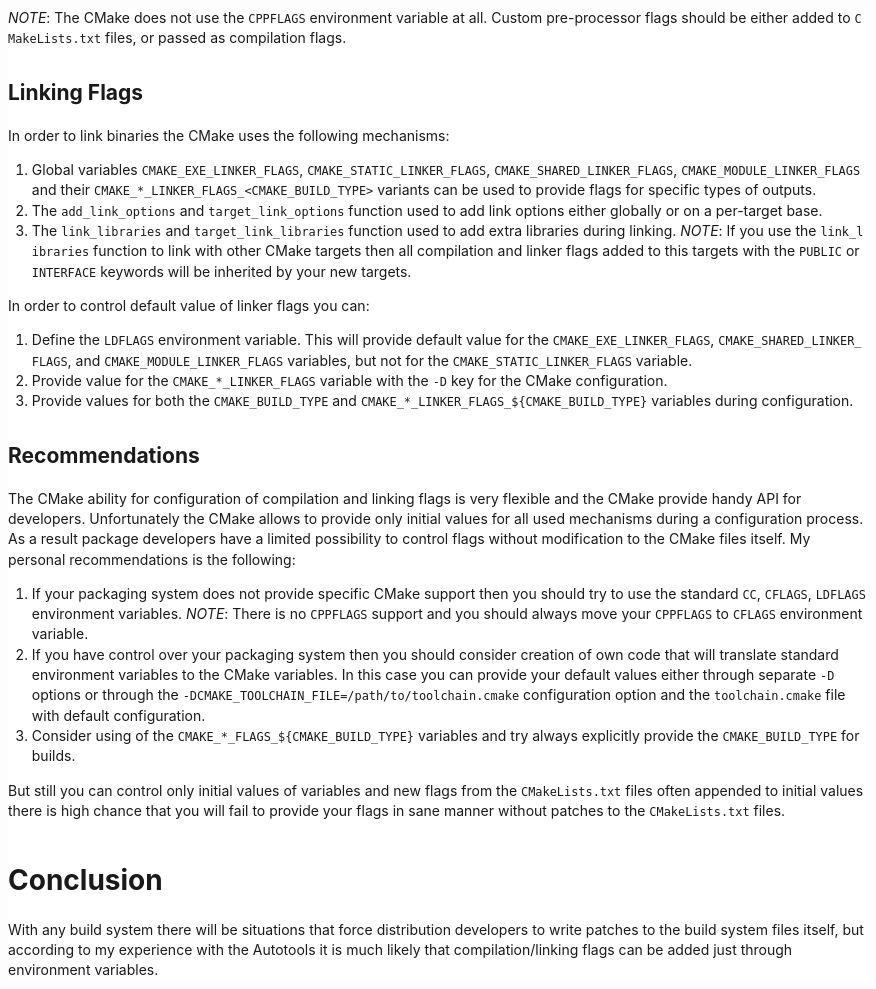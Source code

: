 *NOTE*: The CMake does not use the `CPPFLAGS` environment variable at all. Custom pre-processor flags should be either added to `CMakeLists.txt` files, or passed as compilation flags.

## Linking Flags

In order to link binaries the CMake uses the following mechanisms:

 1. Global variables `CMAKE_EXE_LINKER_FLAGS`, `CMAKE_STATIC_LINKER_FLAGS`, `CMAKE_SHARED_LINKER_FLAGS`, `CMAKE_MODULE_LINKER_FLAGS` and their `CMAKE_*_LINKER_FLAGS_<CMAKE_BUILD_TYPE>` variants can be used to provide flags for specific types of outputs.
 2. The `add_link_options` and `target_link_options` function used to add link options either globally or on a per-target base.
 3. The `link_libraries` and `target_link_libraries` function used to add extra libraries during linking. *NOTE*: If you use the `link_libraries` function to link with other CMake targets then all compilation and linker flags added to this targets with the `PUBLIC` or `INTERFACE` keywords will be inherited by your new targets.

In order to control default value of linker flags you can:
 1. Define the `LDFLAGS` environment variable. This will provide default value for the `CMAKE_EXE_LINKER_FLAGS`, `CMAKE_SHARED_LINKER_FLAGS`, and `CMAKE_MODULE_LINKER_FLAGS` variables, but not for the `CMAKE_STATIC_LINKER_FLAGS` variable.
 2. Provide value for the `CMAKE_*_LINKER_FLAGS` variable with the `-D` key for the CMake configuration.
 3. Provide values for both the `CMAKE_BUILD_TYPE` and `CMAKE_*_LINKER_FLAGS_${CMAKE_BUILD_TYPE}` variables during configuration.

## Recommendations

The CMake ability for configuration of compilation and linking flags is very flexible and the CMake provide handy API for developers. Unfortunately the CMake allows to provide only initial values for all used mechanisms during a configuration process. As a result package developers have a limited possibility to control flags without modification to the CMake files itself. My personal recommendations is the following:

 1. If your packaging system does not provide specific CMake support then you should try to use the standard `CC`, `CFLAGS`, `LDFLAGS` environment variables. *NOTE*: There is no `CPPFLAGS` support and you should always move your `CPPFLAGS` to `CFLAGS` environment variable.
 2. If you have control over your packaging system then you should consider creation of own code that will translate standard environment variables to the CMake variables. In this case you can provide your default values either through separate `-D` options or through the `-DCMAKE_TOOLCHAIN_FILE=/path/to/toolchain.cmake` configuration option and the `toolchain.cmake` file with default configuration.
 3. Consider using of the `CMAKE_*_FLAGS_${CMAKE_BUILD_TYPE}` variables and try always explicitly provide the `CMAKE_BUILD_TYPE` for builds.

But still you can control only initial values of variables and new flags from the `CMakeLists.txt` files often appended to initial values there is high chance that you will fail to provide your flags in sane manner without patches to the `CMakeLists.txt` files.

# Conclusion

With any build system there will be situations that force distribution developers to write patches to the build system files itself, but according to my experience with the Autotools it is much likely that compilation/linking flags can be added just through environment variables. 
